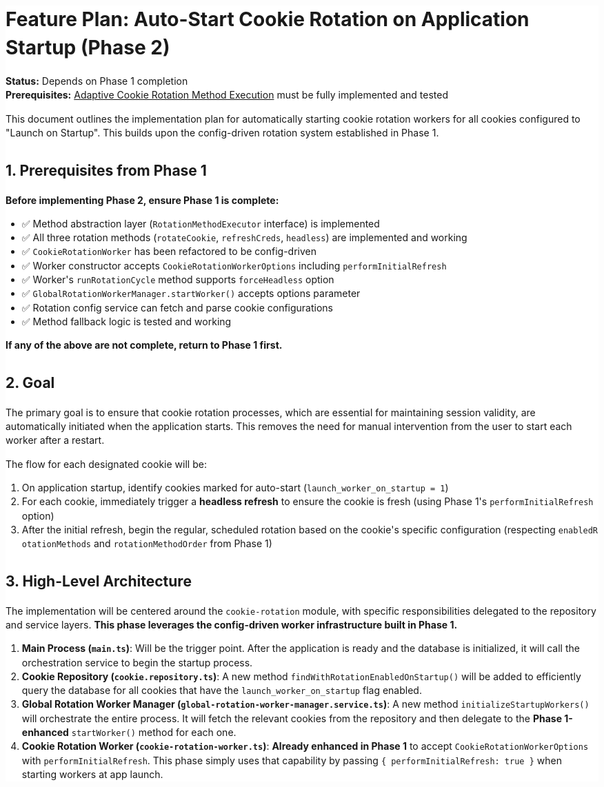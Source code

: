 # Feature Plan: Auto-Start Cookie Rotation on Application Startup (Phase 2)

**Status:** Depends on Phase 1 completion  
**Prerequisites:** [Adaptive Cookie Rotation Method Execution](./ADAPTIVE_ROTATION_METHOD_EXECUTION.md) must be fully implemented and tested

This document outlines the implementation plan for automatically starting cookie rotation workers for all cookies configured to "Launch on Startup". This builds upon the config-driven rotation system established in Phase 1.

## 1. Prerequisites from Phase 1

**Before implementing Phase 2, ensure Phase 1 is complete:**

- ✅ Method abstraction layer (`RotationMethodExecutor` interface) is implemented
- ✅ All three rotation methods (`rotateCookie`, `refreshCreds`, `headless`) are implemented and working
- ✅ `CookieRotationWorker` has been refactored to be config-driven
- ✅ Worker constructor accepts `CookieRotationWorkerOptions` including `performInitialRefresh`
- ✅ Worker's `runRotationCycle` method supports `forceHeadless` option
- ✅ `GlobalRotationWorkerManager.startWorker()` accepts options parameter
- ✅ Rotation config service can fetch and parse cookie configurations
- ✅ Method fallback logic is tested and working

**If any of the above are not complete, return to Phase 1 first.**

## 2. Goal

The primary goal is to ensure that cookie rotation processes, which are essential for maintaining session validity, are automatically initiated when the application starts. This removes the need for manual intervention from the user to start each worker after a restart.

The flow for each designated cookie will be:

1. On application startup, identify cookies marked for auto-start (`launch_worker_on_startup = 1`)
2. For each cookie, immediately trigger a **headless refresh** to ensure the cookie is fresh (using Phase 1's `performInitialRefresh` option)
3. After the initial refresh, begin the regular, scheduled rotation based on the cookie's specific configuration (respecting `enabledRotationMethods` and `rotationMethodOrder` from Phase 1)

## 3. High-Level Architecture

The implementation will be centered around the `cookie-rotation` module, with specific responsibilities delegated to the repository and service layers. **This phase leverages the config-driven worker infrastructure built in Phase 1.**

1.  **Main Process (`main.ts`)**: Will be the trigger point. After the application is ready and the database is initialized, it will call the orchestration service to begin the startup process.
2.  **Cookie Repository (`cookie.repository.ts`)**: A new method `findWithRotationEnabledOnStartup()` will be added to efficiently query the database for all cookies that have the `launch_worker_on_startup` flag enabled.
3.  **Global Rotation Worker Manager (`global-rotation-worker-manager.service.ts`)**: A new method `initializeStartupWorkers()` will orchestrate the entire process. It will fetch the relevant cookies from the repository and then delegate to the **Phase 1-enhanced** `startWorker()` method for each one.
4.  **Cookie Rotation Worker (`cookie-rotation-worker.ts`)**: **Already enhanced in Phase 1** to accept `CookieRotationWorkerOptions` with `performInitialRefresh`. This phase simply uses that capability by passing `{ performInitialRefresh: true }` when starting workers at app launch.
